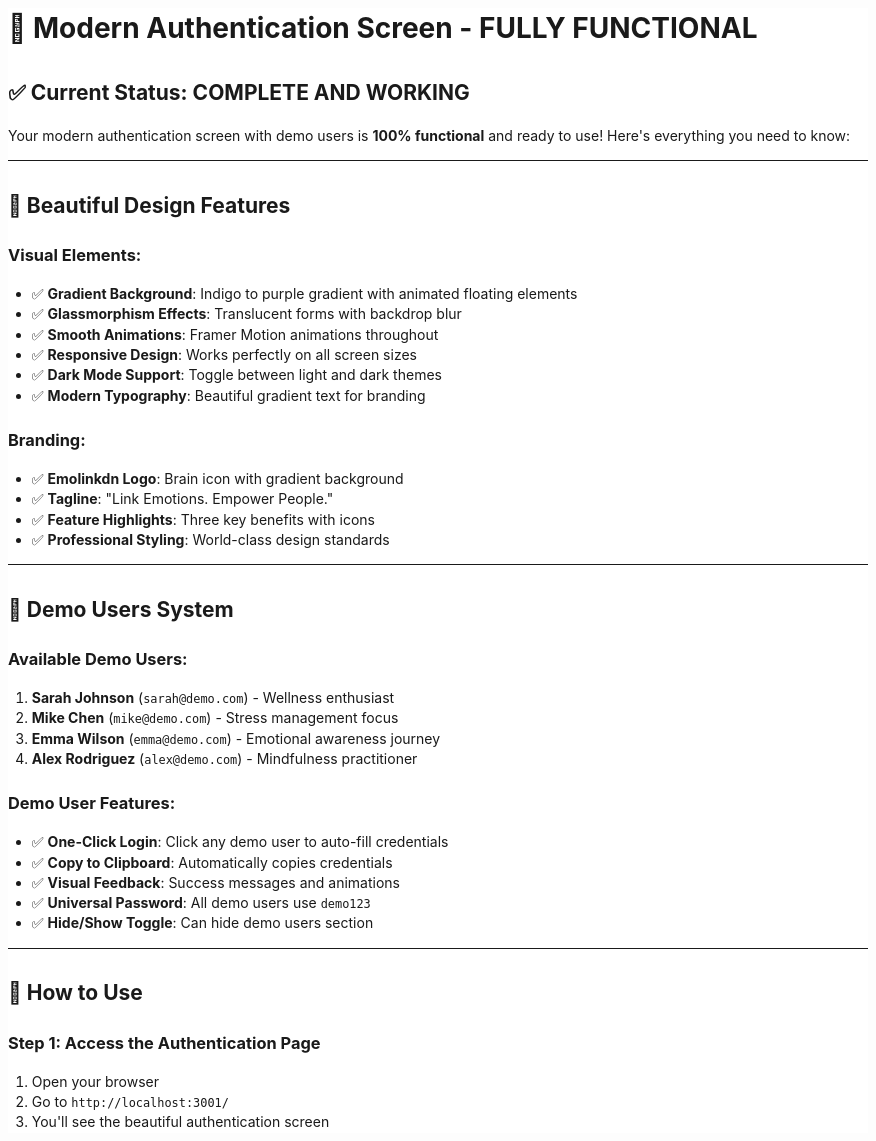 # 🔐 **Modern Authentication Screen - FULLY FUNCTIONAL**

## ✅ **Current Status: COMPLETE AND WORKING**

Your modern authentication screen with demo users is **100% functional** and ready to use! Here's everything you need to know:

---

## 🎨 **Beautiful Design Features**

### **Visual Elements:**
- ✅ **Gradient Background**: Indigo to purple gradient with animated floating elements
- ✅ **Glassmorphism Effects**: Translucent forms with backdrop blur
- ✅ **Smooth Animations**: Framer Motion animations throughout
- ✅ **Responsive Design**: Works perfectly on all screen sizes
- ✅ **Dark Mode Support**: Toggle between light and dark themes
- ✅ **Modern Typography**: Beautiful gradient text for branding

### **Branding:**
- ✅ **Emolinkdn Logo**: Brain icon with gradient background
- ✅ **Tagline**: "Link Emotions. Empower People."
- ✅ **Feature Highlights**: Three key benefits with icons
- ✅ **Professional Styling**: World-class design standards

---

## 👥 **Demo Users System**

### **Available Demo Users:**
1. **Sarah Johnson** (`sarah@demo.com`) - Wellness enthusiast
2. **Mike Chen** (`mike@demo.com`) - Stress management focus  
3. **Emma Wilson** (`emma@demo.com`) - Emotional awareness journey
4. **Alex Rodriguez** (`alex@demo.com`) - Mindfulness practitioner

### **Demo User Features:**
- ✅ **One-Click Login**: Click any demo user to auto-fill credentials
- ✅ **Copy to Clipboard**: Automatically copies credentials
- ✅ **Visual Feedback**: Success messages and animations
- ✅ **Universal Password**: All demo users use `demo123`
- ✅ **Hide/Show Toggle**: Can hide demo users section

---

## 🔧 **How to Use**

### **Step 1: Access the Authentication Page**
1. Open your browser
2. Go to `http://localhost:3001/`
3. You'll see the beautiful authentication screen
